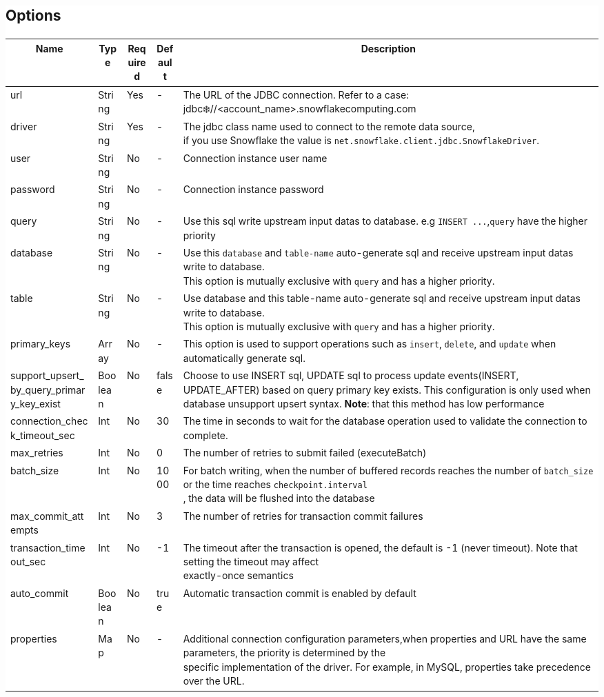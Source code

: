## Options

|                   Name                    |  Type   | Required | Default |                                                                                                                  Description                                                                                                                   |
|-------------------------------------------|---------|----------|---------|------------------------------------------------------------------------------------------------------------------------------------------------------------------------------------------------------------------------------------------------|
| url                                       | String  | Yes      | -       | The URL of the JDBC connection. Refer to a case: jdbc:snowflake://<account_name>.snowflakecomputing.com                                                                                                                                        |
| driver                                    | String  | Yes      | -       | The jdbc class name used to connect to the remote data source,<br/> if you use Snowflake the value is `net.snowflake.client.jdbc.SnowflakeDriver`.                                                                                             |
| user                                      | String  | No       | -       | Connection instance user name                                                                                                                                                                                                                  |
| password                                  | String  | No       | -       | Connection instance password                                                                                                                                                                                                                   |
| query                                     | String  | No       | -       | Use this sql write upstream input datas to database. e.g `INSERT ...`,`query` have the higher priority                                                                                                                                         |
| database                                  | String  | No       | -       | Use this `database` and `table-name` auto-generate sql and receive upstream input datas write to database.<br/>This option is mutually exclusive with `query` and has a higher priority.                                                       |
| table                                     | String  | No       | -       | Use database and this table-name auto-generate sql and receive upstream input datas write to database.<br/>This option is mutually exclusive with `query` and has a higher priority.                                                           |
| primary_keys                              | Array   | No       | -       | This option is used to support operations such as `insert`, `delete`, and `update` when automatically generate sql.                                                                                                                            |
| support_upsert_by_query_primary_key_exist | Boolean | No       | false   | Choose to use INSERT sql, UPDATE sql to process update events(INSERT, UPDATE_AFTER) based on query primary key exists. This configuration is only used when database unsupport upsert syntax. **Note**: that this method has low performance   |
| connection_check_timeout_sec              | Int     | No       | 30      | The time in seconds to wait for the database operation used to validate the connection to complete.                                                                                                                                            |
| max_retries                               | Int     | No       | 0       | The number of retries to submit failed (executeBatch)                                                                                                                                                                                          |
| batch_size                                | Int     | No       | 1000    | For batch writing, when the number of buffered records reaches the number of `batch_size` or the time reaches `checkpoint.interval`<br/>, the data will be flushed into the database                                                           |
| max_commit_attempts                       | Int     | No       | 3       | The number of retries for transaction commit failures                                                                                                                                                                                          |
| transaction_timeout_sec                   | Int     | No       | -1      | The timeout after the transaction is opened, the default is -1 (never timeout). Note that setting the timeout may affect<br/>exactly-once semantics                                                                                            |
| auto_commit                               | Boolean | No       | true    | Automatic transaction commit is enabled by default                                                                                                                                                                                             |
| properties                                | Map     | No       | -       | Additional connection configuration parameters,when properties and URL have the same parameters, the priority is determined by the <br/>specific implementation of the driver. For example, in MySQL, properties take precedence over the URL. |